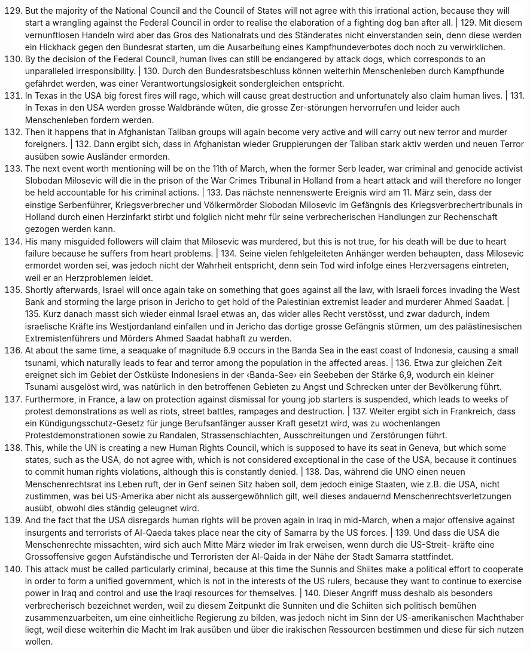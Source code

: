 129. But the majority of the National Council and the Council of States will not agree with this irrational action, because they will start a wrangling against the Federal Council in order to realise the elaboration of a fighting dog ban after all.  | 129. Mit diesem vernunftlosen Handeln wird aber das Gros des Nationalrats und des Ständerates nicht einverstanden sein, denn diese werden ein Hickhack gegen den Bundesrat starten, um die Ausarbeitung eines Kampfhundeverbotes doch noch zu verwirklichen.   
130. By the decision of the Federal Council, human lives can still be endangered by attack dogs, which corresponds to an unparalleled irresponsibility.  | 130. Durch den Bundesratsbeschluss können weiterhin Menschenleben durch Kampfhunde gefährdet werden, was einer Verantwortungslosigkeit sondergleichen entspricht.   
131. In Texas in the USA big forest fires will rage, which will cause great destruction and unfortunately also claim human lives.  | 131. In Texas in den USA werden grosse Waldbrände wüten, die grosse Zer-störungen hervorrufen und leider auch Menschenleben fordern werden.   
132. Then it happens that in Afghanistan Taliban groups will again become very active and will carry out new terror and murder foreigners.  | 132. Dann ergibt sich, dass in Afghanistan wieder Gruppierungen der Taliban stark aktiv werden und neuen Terror ausüben sowie Ausländer ermorden.   
133. The next event worth mentioning will be on the 11th of March, when the former Serb leader, war criminal and genocide activist Slobodan Milosevic will die in the prison of the War Crimes Tribunal in Holland from a heart attack and will therefore no longer be held accountable for his criminal actions.  | 133. Das nächste nennenswerte Ereignis wird am 11. März sein, dass der einstige Serbenführer, Kriegsverbrecher und Völkermörder Slobodan Milosevic im Gefängnis des Kriegsverbrechertribunals in Holland durch einen Herzinfarkt stirbt und folglich nicht mehr für seine verbrecherischen Handlungen zur Rechenschaft gezogen werden kann.   
134. His many misguided followers will claim that Milosevic was murdered, but this is not true, for his death will be due to heart failure because he suffers from heart problems.  | 134. Seine vielen fehlgeleiteten Anhänger werden behaupten, dass Milosevic ermordet worden sei, was jedoch nicht der Wahrheit entspricht, denn sein Tod wird infolge eines Herzversagens eintreten, weil er an Herzproblemen leidet.   
135. Shortly afterwards, Israel will once again take on something that goes against all the law, with Israeli forces invading the West Bank and storming the large prison in Jericho to get hold of the Palestinian extremist leader and murderer Ahmed Saadat.  | 135. Kurz danach masst sich wieder einmal Israel etwas an, das wider alles Recht verstösst, und zwar dadurch, indem israelische Kräfte ins Westjordanland einfallen und in Jericho das dortige grosse Gefängnis stürmen, um des palästinesischen Extremistenführers und Mörders Ahmed Saadat habhaft zu werden.   
136. At about the same time, a seaquake of magnitude 6.9 occurs in the Banda Sea in the east coast of Indonesia, causing a small tsunami, which naturally leads to fear and terror among the population in the affected areas.  | 136. Etwa zur gleichen Zeit ereignet sich im Gebiet der Ostküste Indonesiens in der ‹Banda-See› ein Seebeben der Stärke 6,9, wodurch ein kleiner Tsunami ausgelöst wird, was natürlich in den betroffenen Gebieten zu Angst und Schrecken unter der Bevölkerung führt.   
137. Furthermore, in France, a law on protection against dismissal for young job starters is suspended, which leads to weeks of protest demonstrations as well as riots, street battles, rampages and destruction.  | 137. Weiter ergibt sich in Frankreich, dass ein Kündigungsschutz-Gesetz für junge Berufsanfänger ausser Kraft gesetzt wird, was zu wochenlangen Protestdemonstrationen sowie zu Randalen, Strassenschlachten, Ausschreitungen und Zerstörungen führt.   
138. This, while the UN is creating a new Human Rights Council, which is supposed to have its seat in Geneva, but which some states, such as the USA, do not agree with, which is not considered exceptional in the case of the USA, because it continues to commit human rights violations, although this is constantly denied.  | 138. Das, während die UNO einen neuen Menschenrechtsrat ins Leben ruft, der in Genf seinen Sitz haben soll, dem jedoch einige Staaten, wie z.B. die USA, nicht zustimmen, was bei US-Amerika aber nicht als aussergewöhnlich gilt, weil dieses andauernd Menschenrechtsverletzungen ausübt, obwohl dies ständig geleugnet wird.   
139. And the fact that the USA disregards human rights will be proven again in Iraq in mid-March, when a major offensive against insurgents and terrorists of Al-Qaeda takes place near the city of Samarra by the US forces.  | 139. Und dass die USA die Menschenrechte missachten, wird sich auch Mitte März wieder im Irak erweisen, wenn durch die US-Streit- kräfte eine Grossoffensive gegen Aufständische und Terroristen der Al-Qaida in der Nähe der Stadt Samarra stattfindet.   
140. This attack must be called particularly criminal, because at this time the Sunnis and Shiites make a political effort to cooperate in order to form a unified government, which is not in the interests of the US rulers, because they want to continue to exercise power in Iraq and control and use the Iraqi resources for themselves.  | 140. Dieser Angriff muss deshalb als besonders verbrecherisch bezeichnet werden, weil zu diesem Zeitpunkt die Sunniten und die Schiiten sich politisch bemühen zusammenzuarbeiten, um eine einheitliche Regierung zu bilden, was jedoch nicht im Sinn der US-amerikanischen Machthaber liegt, weil diese weiterhin die Macht im Irak ausüben und über die irakischen Ressourcen bestimmen und diese für sich nutzen wollen.   